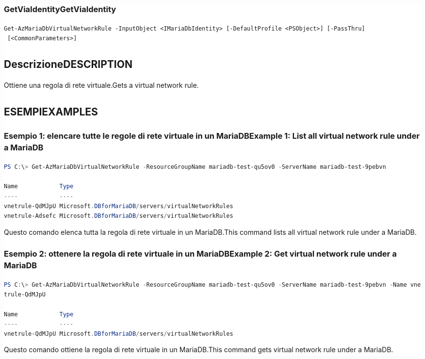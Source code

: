 ### <span data-ttu-id="0dc20-107">GetViaIdentity</span><span class="sxs-lookup"><span data-stu-id="0dc20-107">GetViaIdentity</span></span>
```
Get-AzMariaDbVirtualNetworkRule -InputObject <IMariaDbIdentity> [-DefaultProfile <PSObject>] [-PassThru]
 [<CommonParameters>]
```

## <span data-ttu-id="0dc20-108">Descrizione</span><span class="sxs-lookup"><span data-stu-id="0dc20-108">DESCRIPTION</span></span>
<span data-ttu-id="0dc20-109">Ottiene una regola di rete virtuale.</span><span class="sxs-lookup"><span data-stu-id="0dc20-109">Gets a virtual network rule.</span></span>

## <span data-ttu-id="0dc20-110">ESEMPI</span><span class="sxs-lookup"><span data-stu-id="0dc20-110">EXAMPLES</span></span>

### <span data-ttu-id="0dc20-111">Esempio 1: elencare tutte le regole di rete virtuale in un MariaDB</span><span class="sxs-lookup"><span data-stu-id="0dc20-111">Example 1: List all virtual network rule under a MariaDB</span></span>
```powershell
PS C:\> Get-AzMariaDbVirtualNetworkRule -ResourceGroupName mariadb-test-qu5ov0 -ServerName mariadb-test-9pebvn

Name            Type
----            ----
vnetrule-QdMJpU Microsoft.DBforMariaDB/servers/virtualNetworkRules
vnetrule-Adsefc Microsoft.DBforMariaDB/servers/virtualNetworkRules
```

<span data-ttu-id="0dc20-112">Questo comando elenca tutta la regola di rete virtuale in un MariaDB.</span><span class="sxs-lookup"><span data-stu-id="0dc20-112">This command lists all virtual network rule under a MariaDB.</span></span>

### <span data-ttu-id="0dc20-113">Esempio 2: ottenere la regola di rete virtuale in un MariaDB</span><span class="sxs-lookup"><span data-stu-id="0dc20-113">Example 2: Get virtual network rule under a MariaDB</span></span>
```powershell
PS C:\> Get-AzMariaDbVirtualNetworkRule -ResourceGroupName mariadb-test-qu5ov0 -ServerName mariadb-test-9pebvn -Name vnetrule-QdMJpU

Name            Type
----            ----
vnetrule-QdMJpU Microsoft.DBforMariaDB/servers/virtualNetworkRules
```

<span data-ttu-id="0dc20-114">Questo comando ottiene la regola di rete virtuale in un MariaDB.</span><span class="sxs-lookup"><span data-stu-id="0dc20-114">This command gets virtual network rule under a MariaDB.</span></span>
